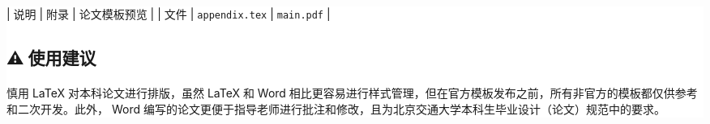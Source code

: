   | 说明  |                   附录                   |                     论文模板预览                      |
  | 文件  |             `appendix.tex`             |                   `main.pdf`                    |



## ⚠️ 使用建议

慎用 LaTeX 对本科论文进行排版，虽然 LaTeX 和 Word 相比更容易进行样式管理，但在官方模板发布之前，所有非官方的模板都仅供参考和二次开发。此外， Word 编写的论文更便于指导老师进行批注和修改，且为北京交通大学本科生毕业设计（论文）规范中的要求。
